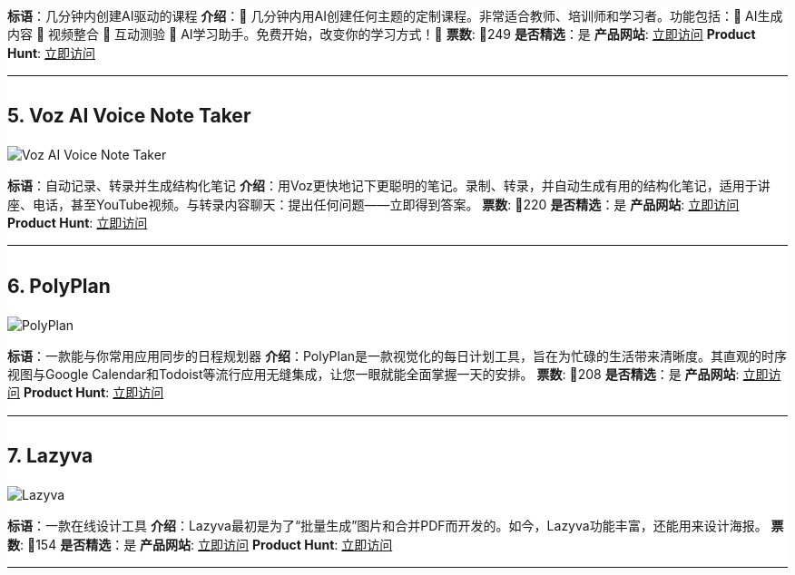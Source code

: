 **标语**：几分钟内创建AI驱动的课程
**介绍**：🚀 几分钟内用AI创建任何主题的定制课程。非常适合教师、培训师和学习者。功能包括：🤖 AI生成内容 🎥 视频整合 📝 互动测验 💬 AI学习助手。免费开始，改变你的学习方式！🌟
**票数**: 🔺249
**是否精选**：是
**产品网站**:  <a href='https://www.producthunt.com/r/EQUR4WU46OCHSW?utm_source=www.chuhaix.com' target='_blank' rel='nofollow'>立即访问</a>
**Product Hunt**:  <a href='https://www.producthunt.com/posts/coursezy?utm_source=www.chuhaix.com' target='_blank' rel='nofollow'>立即访问</a>

---

## 5. Voz AI Voice Note Taker
![Voz AI Voice Note Taker](https://ph-files.imgix.net/517955a7-c4a8-479d-a545-23b280a86a58.jpeg?auto=format&fit=crop&frame=1&h=512&w=1024)

**标语**：自动记录、转录并生成结构化笔记
**介绍**：用Voz更快地记下更聪明的笔记。录制、转录，并自动生成有用的结构化笔记，适用于讲座、电话，甚至YouTube视频。与转录内容聊天：提出任何问题——立即得到答案。
**票数**: 🔺220
**是否精选**：是
**产品网站**:  <a href='https://www.producthunt.com/r/NG22HBFJFHHNSN?utm_source=www.chuhaix.com' target='_blank' rel='nofollow'>立即访问</a>
**Product Hunt**:  <a href='https://www.producthunt.com/posts/voz-ai-voice-note-taker?utm_source=www.chuhaix.com' target='_blank' rel='nofollow'>立即访问</a>

---

## 6. PolyPlan
![PolyPlan](https://ph-files.imgix.net/bd88d1ad-b75c-4949-a7c2-ec6fbf294769.jpeg?auto=format&fit=crop&frame=1&h=512&w=1024)

**标语**：一款能与你常用应用同步的日程规划器
**介绍**：PolyPlan是一款视觉化的每日计划工具，旨在为忙碌的生活带来清晰度。其直观的时序视图与Google Calendar和Todoist等流行应用无缝集成，让您一眼就能全面掌握一天的安排。
**票数**: 🔺208
**是否精选**：是
**产品网站**:  <a href='https://www.producthunt.com/r/SW2TJWOOZTSI42?utm_source=www.chuhaix.com' target='_blank' rel='nofollow'>立即访问</a>
**Product Hunt**:  <a href='https://www.producthunt.com/posts/polyplan-2?utm_source=www.chuhaix.com' target='_blank' rel='nofollow'>立即访问</a>

---

## 7. Lazyva
![Lazyva](https://ph-files.imgix.net/debad2d8-3ca5-4dbf-8c3b-4f80b1bb8f5b.png?auto=format&fit=crop&frame=1&h=512&w=1024)

**标语**：一款在线设计工具
**介绍**：Lazyva最初是为了“批量生成”图片和合并PDF而开发的。如今，Lazyva功能丰富，还能用来设计海报。
**票数**: 🔺154
**是否精选**：是
**产品网站**:  <a href='https://www.producthunt.com/r/6ZTMM65XG5ZYLZ?utm_source=www.chuhaix.com' target='_blank' rel='nofollow'>立即访问</a>
**Product Hunt**:  <a href='https://www.producthunt.com/posts/lazyva?utm_source=www.chuhaix.com' target='_blank' rel='nofollow'>立即访问</a>

---